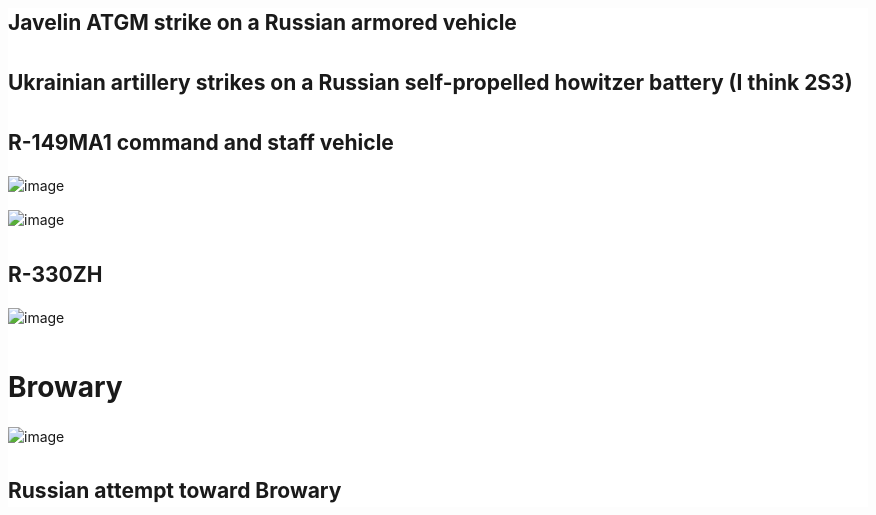 <video 
  src="https://user-images.githubusercontent.com/34960418/159566220-eff10935-4594-4d64-a112-cfe7dddc78ff.mp4" controls="controls" style="max-width: 730px;">
</video>


## Javelin ATGM strike on a Russian armored vehicle

<video 
  src="https://user-images.githubusercontent.com/34960418/159570987-3db4f85b-930c-4843-abba-a9cea423cd6d.mp4" controls="controls" style="max-width: 730px;">
</video>

<video 
  src="https://user-images.githubusercontent.com/34960418/159571055-61dc8d63-7317-4d1c-9da8-761bb0aaff75.mp4" controls="controls" style="max-width: 730px;">
</video>


## Ukrainian artillery strikes on a Russian self-propelled howitzer battery (I think 2S3)

<video 
  src="https://user-images.githubusercontent.com/34960418/159575086-cb12c79a-3b9f-40b0-8664-de63ce3768c9.mp4" controls="controls" style="max-width: 730px;">
</video>

<video 
  src="https://user-images.githubusercontent.com/34960418/159575166-8ae96a19-4335-41e7-a9dc-3f2421cf2dd7.mp4" controls="controls" style="max-width: 730px;">
</video>


## R-149MA1 command and staff vehicle

![image](https://user-images.githubusercontent.com/34960418/159576380-719ed0a1-df94-4bce-bb7d-2c398c89133d.png)

![image](https://user-images.githubusercontent.com/34960418/159576393-70f15534-511f-4e71-9237-abbb4f6fb70a.png)


## R-330ZH

![image](https://user-images.githubusercontent.com/34960418/159585561-e2af05dc-7d56-43ba-b084-713b9e380078.png)




# Browary 

![image](https://user-images.githubusercontent.com/34960418/159458486-3b45dde8-038b-4b6b-b145-bbb39e30201f.png)


## Russian attempt toward Browary
